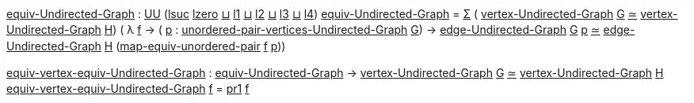  <a id="5553" href="graph-theory.undirected-graphs.html#5553" class="Function">equiv-Undirected-Graph</a> <a id="5576" class="Symbol">:</a> <a id="5578" href="Agda.Primitive.html#326" class="Primitive">UU</a> <a id="5581" class="Symbol">(</a><a id="5582" href="Agda.Primitive.html#780" class="Primitive">lsuc</a> <a id="5587" href="Agda.Primitive.html#764" class="Primitive">lzero</a> <a id="5593" href="Agda.Primitive.html#810" class="Primitive Operator">⊔</a> <a id="5595" href="graph-theory.undirected-graphs.html#881" class="Bound">l1</a> <a id="5598" href="Agda.Primitive.html#810" class="Primitive Operator">⊔</a> <a id="5600" href="graph-theory.undirected-graphs.html#884" class="Bound">l2</a> <a id="5603" href="Agda.Primitive.html#810" class="Primitive Operator">⊔</a> <a id="5605" href="graph-theory.undirected-graphs.html#887" class="Bound">l3</a> <a id="5608" href="Agda.Primitive.html#810" class="Primitive Operator">⊔</a> <a id="5610" href="graph-theory.undirected-graphs.html#890" class="Bound">l4</a><a id="5612" class="Symbol">)</a>
  <a id="5616" href="graph-theory.undirected-graphs.html#5553" class="Function">equiv-Undirected-Graph</a> <a id="5639" class="Symbol">=</a>
    <a id="5645" href="foundation-core.dependent-pair-types.html#502" class="Record">Σ</a> <a id="5647" class="Symbol">(</a> <a id="5649" href="graph-theory.undirected-graphs.html#539" class="Function">vertex-Undirected-Graph</a> <a id="5673" href="graph-theory.undirected-graphs.html#905" class="Bound">G</a> <a id="5675" href="foundation-core.equivalences.html#1607" class="Function Operator">≃</a> <a id="5677" href="graph-theory.undirected-graphs.html#539" class="Function">vertex-Undirected-Graph</a> <a id="5701" href="graph-theory.undirected-graphs.html#934" class="Bound">H</a><a id="5702" class="Symbol">)</a>
      <a id="5710" class="Symbol">(</a> <a id="5712" class="Symbol">λ</a> <a id="5714" href="graph-theory.undirected-graphs.html#5714" class="Bound">f</a> <a id="5716" class="Symbol">→</a>
        <a id="5726" class="Symbol">(</a> <a id="5728" href="graph-theory.undirected-graphs.html#5728" class="Bound">p</a> <a id="5730" class="Symbol">:</a> <a id="5732" href="graph-theory.undirected-graphs.html#608" class="Function">unordered-pair-vertices-Undirected-Graph</a> <a id="5773" href="graph-theory.undirected-graphs.html#905" class="Bound">G</a><a id="5774" class="Symbol">)</a> <a id="5776" class="Symbol">→</a>
        <a id="5786" href="graph-theory.undirected-graphs.html#763" class="Function">edge-Undirected-Graph</a> <a id="5808" href="graph-theory.undirected-graphs.html#905" class="Bound">G</a> <a id="5810" href="graph-theory.undirected-graphs.html#5728" class="Bound">p</a> <a id="5812" href="foundation-core.equivalences.html#1607" class="Function Operator">≃</a>
        <a id="5822" href="graph-theory.undirected-graphs.html#763" class="Function">edge-Undirected-Graph</a> <a id="5844" href="graph-theory.undirected-graphs.html#934" class="Bound">H</a> <a id="5846" class="Symbol">(</a><a id="5847" href="foundation.unordered-pairs.html#8281" class="Function">map-equiv-unordered-pair</a> <a id="5872" href="graph-theory.undirected-graphs.html#5714" class="Bound">f</a> <a id="5874" href="graph-theory.undirected-graphs.html#5728" class="Bound">p</a><a id="5875" class="Symbol">))</a>
        
  <a id="5889" href="graph-theory.undirected-graphs.html#5889" class="Function">equiv-vertex-equiv-Undirected-Graph</a> <a id="5925" class="Symbol">:</a>
    <a id="5931" href="graph-theory.undirected-graphs.html#5553" class="Function">equiv-Undirected-Graph</a> <a id="5954" class="Symbol">→</a>
    <a id="5960" href="graph-theory.undirected-graphs.html#539" class="Function">vertex-Undirected-Graph</a> <a id="5984" href="graph-theory.undirected-graphs.html#905" class="Bound">G</a> <a id="5986" href="foundation-core.equivalences.html#1607" class="Function Operator">≃</a> <a id="5988" href="graph-theory.undirected-graphs.html#539" class="Function">vertex-Undirected-Graph</a> <a id="6012" href="graph-theory.undirected-graphs.html#934" class="Bound">H</a>
  <a id="6016" href="graph-theory.undirected-graphs.html#5889" class="Function">equiv-vertex-equiv-Undirected-Graph</a> <a id="6052" href="graph-theory.undirected-graphs.html#6052" class="Bound">f</a> <a id="6054" class="Symbol">=</a> <a id="6056" href="foundation-core.dependent-pair-types.html#592" class="Field">pr1</a> <a id="6060" href="graph-theory.undirected-graphs.html#6052" class="Bound">f</a>
